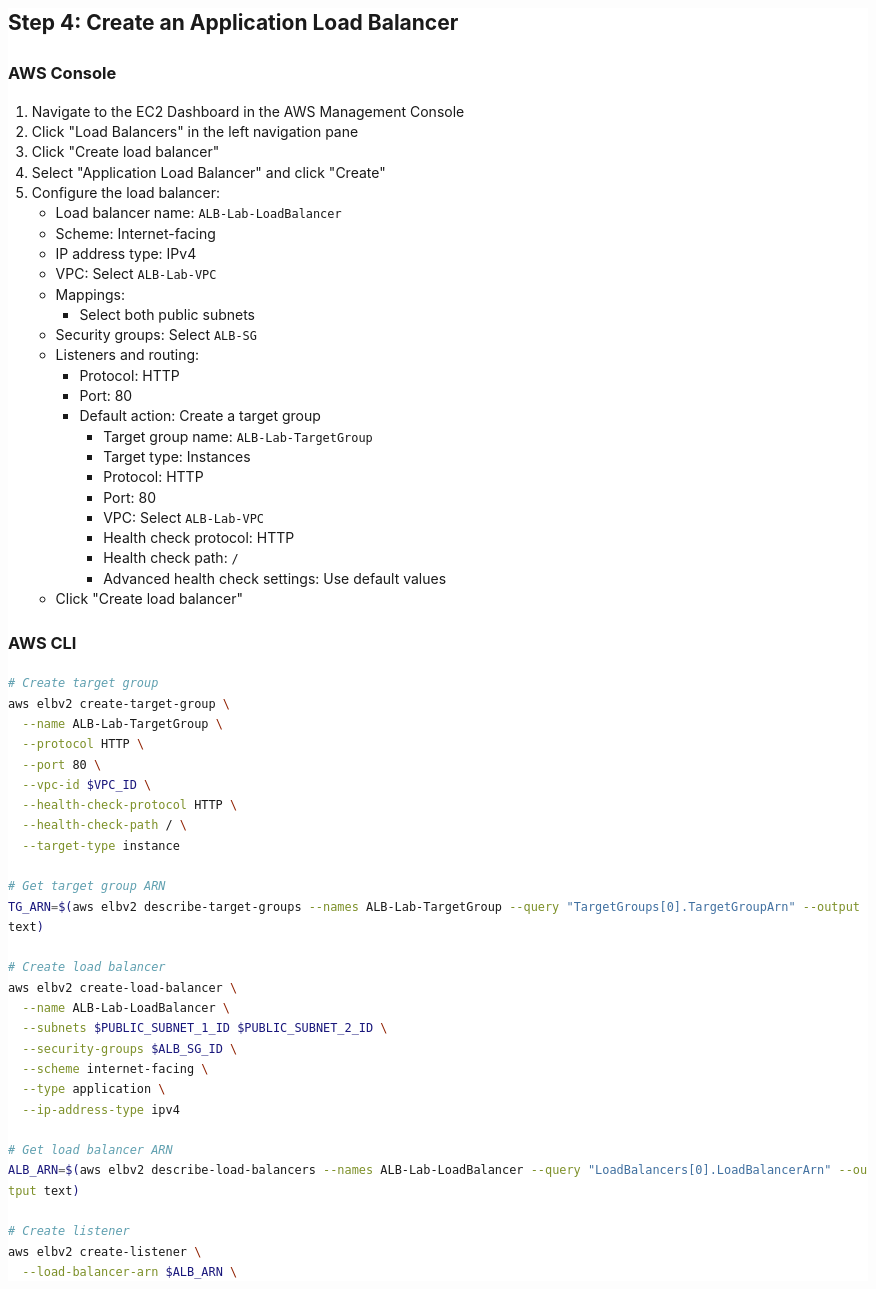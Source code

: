 ## Step 4: Create an Application Load Balancer

### AWS Console

1. Navigate to the EC2 Dashboard in the AWS Management Console
2. Click "Load Balancers" in the left navigation pane
3. Click "Create load balancer"
4. Select "Application Load Balancer" and click "Create"
5. Configure the load balancer:
   - Load balancer name: `ALB-Lab-LoadBalancer`
   - Scheme: Internet-facing
   - IP address type: IPv4
   - VPC: Select `ALB-Lab-VPC`
   - Mappings:
     - Select both public subnets
   - Security groups: Select `ALB-SG`
   - Listeners and routing:
     - Protocol: HTTP
     - Port: 80
     - Default action: Create a target group
       - Target group name: `ALB-Lab-TargetGroup`
       - Target type: Instances
       - Protocol: HTTP
       - Port: 80
       - VPC: Select `ALB-Lab-VPC`
       - Health check protocol: HTTP
       - Health check path: `/`
       - Advanced health check settings: Use default values
   - Click "Create load balancer"

### AWS CLI

```bash
# Create target group
aws elbv2 create-target-group \
  --name ALB-Lab-TargetGroup \
  --protocol HTTP \
  --port 80 \
  --vpc-id $VPC_ID \
  --health-check-protocol HTTP \
  --health-check-path / \
  --target-type instance

# Get target group ARN
TG_ARN=$(aws elbv2 describe-target-groups --names ALB-Lab-TargetGroup --query "TargetGroups[0].TargetGroupArn" --output text)

# Create load balancer
aws elbv2 create-load-balancer \
  --name ALB-Lab-LoadBalancer \
  --subnets $PUBLIC_SUBNET_1_ID $PUBLIC_SUBNET_2_ID \
  --security-groups $ALB_SG_ID \
  --scheme internet-facing \
  --type application \
  --ip-address-type ipv4

# Get load balancer ARN
ALB_ARN=$(aws elbv2 describe-load-balancers --names ALB-Lab-LoadBalancer --query "LoadBalancers[0].LoadBalancerArn" --output text)

# Create listener
aws elbv2 create-listener \
  --load-balancer-arn $ALB_ARN \
```